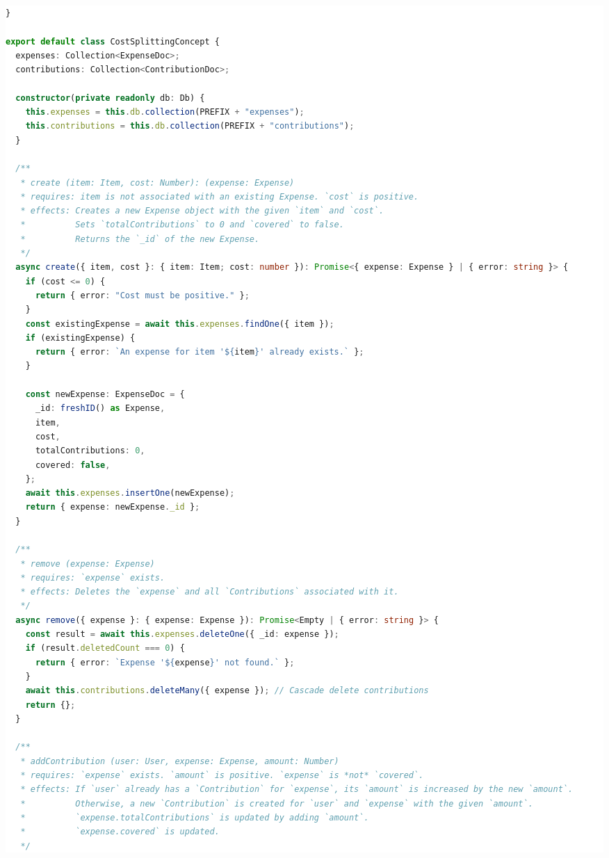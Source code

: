 ```typescript
}

export default class CostSplittingConcept {
  expenses: Collection<ExpenseDoc>;
  contributions: Collection<ContributionDoc>;

  constructor(private readonly db: Db) {
    this.expenses = this.db.collection(PREFIX + "expenses");
    this.contributions = this.db.collection(PREFIX + "contributions");
  }

  /**
   * create (item: Item, cost: Number): (expense: Expense)
   * requires: item is not associated with an existing Expense. `cost` is positive.
   * effects: Creates a new Expense object with the given `item` and `cost`.
   *          Sets `totalContributions` to 0 and `covered` to false.
   *          Returns the `_id` of the new Expense.
   */
  async create({ item, cost }: { item: Item; cost: number }): Promise<{ expense: Expense } | { error: string }> {
    if (cost <= 0) {
      return { error: "Cost must be positive." };
    }
    const existingExpense = await this.expenses.findOne({ item });
    if (existingExpense) {
      return { error: `An expense for item '${item}' already exists.` };
    }

    const newExpense: ExpenseDoc = {
      _id: freshID() as Expense,
      item,
      cost,
      totalContributions: 0,
      covered: false,
    };
    await this.expenses.insertOne(newExpense);
    return { expense: newExpense._id };
  }

  /**
   * remove (expense: Expense)
   * requires: `expense` exists.
   * effects: Deletes the `expense` and all `Contributions` associated with it.
   */
  async remove({ expense }: { expense: Expense }): Promise<Empty | { error: string }> {
    const result = await this.expenses.deleteOne({ _id: expense });
    if (result.deletedCount === 0) {
      return { error: `Expense '${expense}' not found.` };
    }
    await this.contributions.deleteMany({ expense }); // Cascade delete contributions
    return {};
  }

  /**
   * addContribution (user: User, expense: Expense, amount: Number)
   * requires: `expense` exists. `amount` is positive. `expense` is *not* `covered`.
   * effects: If `user` already has a `Contribution` for `expense`, its `amount` is increased by the new `amount`.
   *          Otherwise, a new `Contribution` is created for `user` and `expense` with the given `amount`.
   *          `expense.totalContributions` is updated by adding `amount`.
   *          `expense.covered` is updated.
   */
```